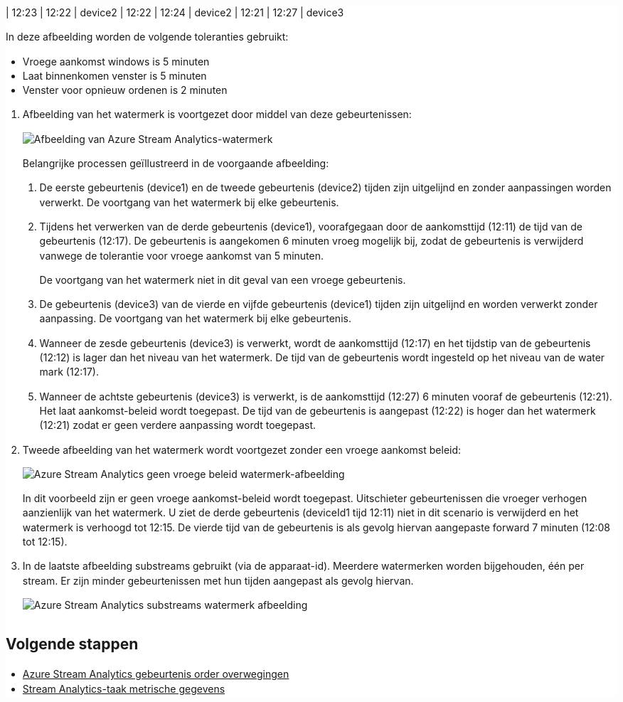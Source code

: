 | 12:23 | 12:22 | device2
| 12:22 | 12:24 | device2
| 12:21 | 12:27 | device3

In deze afbeelding worden de volgende toleranties gebruikt:

- Vroege aankomst windows is 5 minuten
- Laat binnenkomen venster is 5 minuten
- Venster voor opnieuw ordenen is 2 minuten

1. Afbeelding van het watermerk is voortgezet door middel van deze gebeurtenissen:

   ![Afbeelding van Azure Stream Analytics-watermerk](media/stream-analytics-time-handling/WaterMark-graph-1.png)

   Belangrijke processen geïllustreerd in de voorgaande afbeelding:

   1. De eerste gebeurtenis (device1) en de tweede gebeurtenis (device2) tijden zijn uitgelijnd en zonder aanpassingen worden verwerkt. De voortgang van het watermerk bij elke gebeurtenis.

   2. Tijdens het verwerken van de derde gebeurtenis (device1), voorafgegaan door de aankomsttijd (12:11) de tijd van de gebeurtenis (12:17). De gebeurtenis is aangekomen 6 minuten vroeg mogelijk bij, zodat de gebeurtenis is verwijderd vanwege de tolerantie voor vroege aankomst van 5 minuten.

      De voortgang van het watermerk niet in dit geval van een vroege gebeurtenis.

   3. De gebeurtenis (device3) van de vierde en vijfde gebeurtenis (device1) tijden zijn uitgelijnd en worden verwerkt zonder aanpassing. De voortgang van het watermerk bij elke gebeurtenis.

   4. Wanneer de zesde gebeurtenis (device3) is verwerkt, wordt de aankomsttijd (12:17) en het tijdstip van de gebeurtenis (12:12) is lager dan het niveau van het watermerk. De tijd van de gebeurtenis wordt ingesteld op het niveau van de water mark (12:17).

   5. Wanneer de achtste gebeurtenis (device3) is verwerkt, is de aankomsttijd (12:27) 6 minuten vooraf de gebeurtenis (12:21). Het laat aankomst-beleid wordt toegepast. De tijd van de gebeurtenis is aangepast (12:22) is hoger dan het watermerk (12:21) zodat er geen verdere aanpassing wordt toegepast.

2. Tweede afbeelding van het watermerk wordt voortgezet zonder een vroege aankomst beleid:

   ![Azure Stream Analytics geen vroege beleid watermerk-afbeelding](media/stream-analytics-time-handling/watermark-graph-2.png)

   In dit voorbeeld zijn er geen vroege aankomst-beleid wordt toegepast. Uitschieter gebeurtenissen die vroeger verhogen aanzienlijk van het watermerk. U ziet de derde gebeurtenis (deviceId1 tijd 12:11) niet in dit scenario is verwijderd en het watermerk is verhoogd tot 12:15. De vierde tijd van de gebeurtenis is als gevolg hiervan aangepaste forward 7 minuten (12:08 tot 12:15).

3. In de laatste afbeelding substreams gebruikt (via de apparaat-id). Meerdere watermerken worden bijgehouden, één per stream. Er zijn minder gebeurtenissen met hun tijden aangepast als gevolg hiervan.

   ![Azure Stream Analytics substreams watermerk afbeelding](media/stream-analytics-time-handling/watermark-graph-3.png)

## <a name="next-steps"></a>Volgende stappen

- [Azure Stream Analytics gebeurtenis order overwegingen](stream-analytics-out-of-order-and-late-events.md)
- [Stream Analytics-taak metrische gegevens](stream-analytics-monitoring.md)
